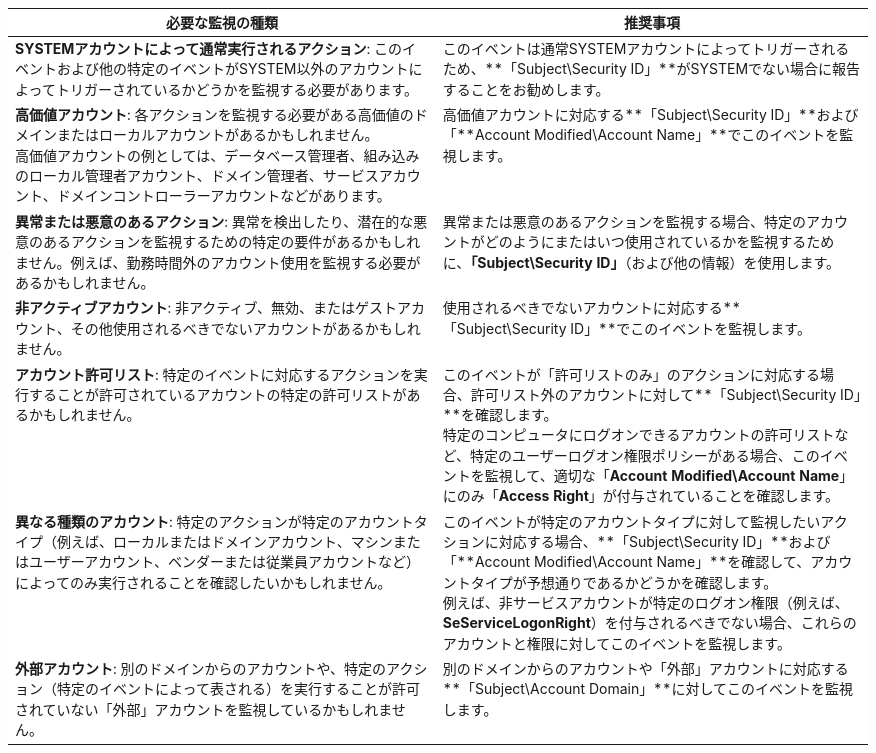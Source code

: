 | **必要な監視の種類**                                                                                                                                                                                                                                                                                   | **推奨事項**                                                                                                                                                                                                                                                                                                                                                                                                                                                                                   |
|-------------------------------------------------------------------------------------------------------------------------------------------------------------------------------------------------------------------------------------------------------------------------------------------------------------------|------------------------------------------------------------------------------------------------------------------------------------------------------------------------------------------------------------------------------------------------------------------------------------------------------------------------------------------------------------------------------------------------------------------------------------------------------------------------------------------------------|
| **SYSTEMアカウントによって通常実行されるアクション**: このイベントおよび他の特定のイベントがSYSTEM以外のアカウントによってトリガーされているかどうかを監視する必要があります。                                                                                                                                     | このイベントは通常SYSTEMアカウントによってトリガーされるため、**「Subject\\Security ID」**がSYSTEMでない場合に報告することをお勧めします。                                                                                                                                                                                                                                                                                                                                                  |
| **高価値アカウント**: 各アクションを監視する必要がある高価値のドメインまたはローカルアカウントがあるかもしれません。<br>高価値アカウントの例としては、データベース管理者、組み込みのローカル管理者アカウント、ドメイン管理者、サービスアカウント、ドメインコントローラーアカウントなどがあります。 | 高価値アカウントに対応する**「Subject\\Security ID」**および「**Account Modified\\Account Name」**でこのイベントを監視します。                                                                                                                                                                                                                                                                                                                                               |
| **異常または悪意のあるアクション**: 異常を検出したり、潜在的な悪意のあるアクションを監視するための特定の要件があるかもしれません。例えば、勤務時間外のアカウント使用を監視する必要があるかもしれません。                                                                                | 異常または悪意のあるアクションを監視する場合、特定のアカウントがどのようにまたはいつ使用されているかを監視するために、**「Subject\\Security ID」**（および他の情報）を使用します。                                                                                                                                                                                                                                                                                                                          |
| **非アクティブアカウント**: 非アクティブ、無効、またはゲストアカウント、その他使用されるべきでないアカウントがあるかもしれません。                                                                                                                                                                                     | 使用されるべきでないアカウントに対応する**「Subject\\Security ID」**でこのイベントを監視します。                                                                                                                                                                                                                                                                                                                                                                                   |
| **アカウント許可リスト**: 特定のイベントに対応するアクションを実行することが許可されているアカウントの特定の許可リストがあるかもしれません。                                                                                                                                                      | このイベントが「許可リストのみ」のアクションに対応する場合、許可リスト外のアカウントに対して**「Subject\\Security ID」**を確認します。<br>特定のコンピュータにログオンできるアカウントの許可リストなど、特定のユーザーログオン権限ポリシーがある場合、このイベントを監視して、適切な「**Account Modified\\Account Name**」にのみ「**Access Right**」が付与されていることを確認します。                                                                                  |
| **異なる種類のアカウント**: 特定のアクションが特定のアカウントタイプ（例えば、ローカルまたはドメインアカウント、マシンまたはユーザーアカウント、ベンダーまたは従業員アカウントなど）によってのみ実行されることを確認したいかもしれません。                                                                                 | このイベントが特定のアカウントタイプに対して監視したいアクションに対応する場合、**「Subject\\Security ID」**および「**Account Modified\\Account Name」**を確認して、アカウントタイプが予想通りであるかどうかを確認します。<br>例えば、非サービスアカウントが特定のログオン権限（例えば、**SeServiceLogonRight**）を付与されるべきでない場合、これらのアカウントと権限に対してこのイベントを監視します。                                                                                            |
| **外部アカウント**: 別のドメインからのアカウントや、特定のアクション（特定のイベントによって表される）を実行することが許可されていない「外部」アカウントを監視しているかもしれません。                                                                                                                     | 別のドメインからのアカウントや「外部」アカウントに対応する**「Subject\\Account Domain」**に対してこのイベントを監視します。                                                                                                                                                                                                                                                                                                                                                                       |